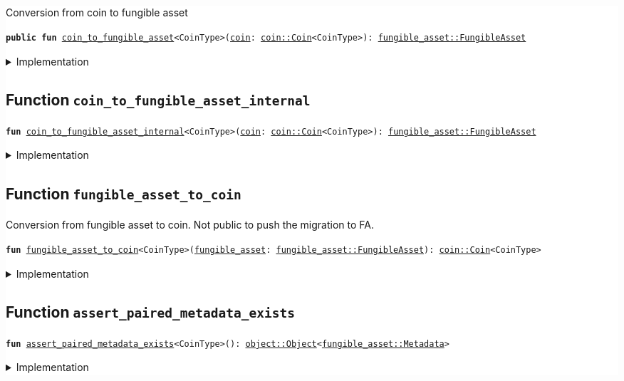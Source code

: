 Conversion from coin to fungible asset


<pre><code><b>public</b> <b>fun</b> <a href="coin.md#0x1_coin_coin_to_fungible_asset">coin_to_fungible_asset</a>&lt;CoinType&gt;(<a href="coin.md#0x1_coin">coin</a>: <a href="coin.md#0x1_coin_Coin">coin::Coin</a>&lt;CoinType&gt;): <a href="fungible_asset.md#0x1_fungible_asset_FungibleAsset">fungible_asset::FungibleAsset</a>
</code></pre>



<details><summary>Implementation</summary></details>

<a id="0x1_coin_coin_to_fungible_asset_internal"></a>

## Function `coin_to_fungible_asset_internal`



<pre><code><b>fun</b> <a href="coin.md#0x1_coin_coin_to_fungible_asset_internal">coin_to_fungible_asset_internal</a>&lt;CoinType&gt;(<a href="coin.md#0x1_coin">coin</a>: <a href="coin.md#0x1_coin_Coin">coin::Coin</a>&lt;CoinType&gt;): <a href="fungible_asset.md#0x1_fungible_asset_FungibleAsset">fungible_asset::FungibleAsset</a>
</code></pre>



<details><summary>Implementation</summary></details>

<a id="0x1_coin_fungible_asset_to_coin"></a>

## Function `fungible_asset_to_coin`

Conversion from fungible asset to coin. Not public to push the migration to FA.


<pre><code><b>fun</b> <a href="coin.md#0x1_coin_fungible_asset_to_coin">fungible_asset_to_coin</a>&lt;CoinType&gt;(<a href="fungible_asset.md#0x1_fungible_asset">fungible_asset</a>: <a href="fungible_asset.md#0x1_fungible_asset_FungibleAsset">fungible_asset::FungibleAsset</a>): <a href="coin.md#0x1_coin_Coin">coin::Coin</a>&lt;CoinType&gt;
</code></pre>



<details><summary>Implementation</summary></details>

<a id="0x1_coin_assert_paired_metadata_exists"></a>

## Function `assert_paired_metadata_exists`



<pre><code><b>fun</b> <a href="coin.md#0x1_coin_assert_paired_metadata_exists">assert_paired_metadata_exists</a>&lt;CoinType&gt;(): <a href="object.md#0x1_object_Object">object::Object</a>&lt;<a href="fungible_asset.md#0x1_fungible_asset_Metadata">fungible_asset::Metadata</a>&gt;
</code></pre>



<details><summary>Implementation</summary></details>
